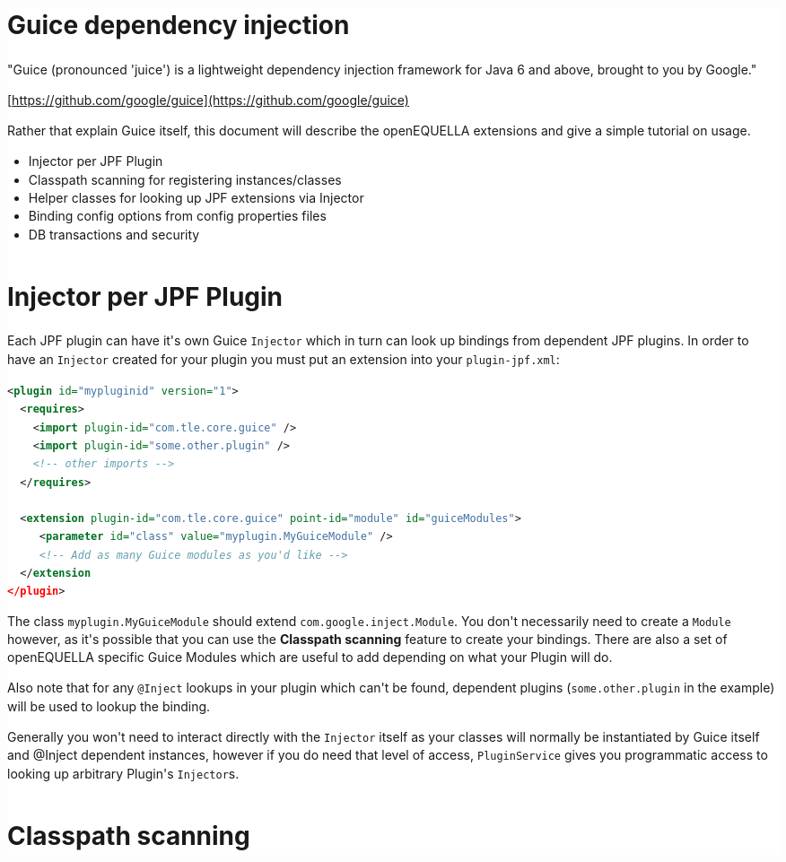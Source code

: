 # Guice dependency injection

"Guice (pronounced 'juice') is a lightweight dependency injection framework for Java 6 and above, brought to you by Google."

[https://github.com/google/guice](https://github.com/google/guice)

Rather that explain Guice itself, this document will describe the openEQUELLA extensions and
give a simple tutorial on usage.

- Injector per JPF Plugin
- Classpath scanning for registering instances/classes
- Helper classes for looking up JPF extensions via Injector
- Binding config options from config properties files
- DB transactions and security

# Injector per JPF Plugin

Each JPF plugin can have it's own Guice `Injector` which in turn can look up bindings from
dependent JPF plugins. In order to have an `Injector` created for your plugin you must put
an extension into your `plugin-jpf.xml`:

```xml
<plugin id="mypluginid" version="1">
  <requires>
    <import plugin-id="com.tle.core.guice" />
    <import plugin-id="some.other.plugin" />
    <!-- other imports -->
  </requires>

  <extension plugin-id="com.tle.core.guice" point-id="module" id="guiceModules">
     <parameter id="class" value="myplugin.MyGuiceModule" />
     <!-- Add as many Guice modules as you'd like -->
  </extension
</plugin>
```

The class `myplugin.MyGuiceModule` should extend `com.google.inject.Module`.
You don't necessarily need to create a `Module` however, as it's possible that you can
use the **Classpath scanning** feature to create your bindings. There are also a set of
openEQUELLA specific Guice Modules which are useful to add depending on what your Plugin will do.

Also note that for any `@Inject` lookups in your plugin which can't be found, dependent plugins
(`some.other.plugin` in the example) will be used to lookup the binding.

Generally you won't need to interact directly with the `Injector` itself as your
classes will normally be instantiated by Guice itself and @Inject dependent instances,
however if you do need that level of access, `PluginService` gives you programmatic
access to looking up arbitrary Plugin's `Injector`s.

# Classpath scanning
